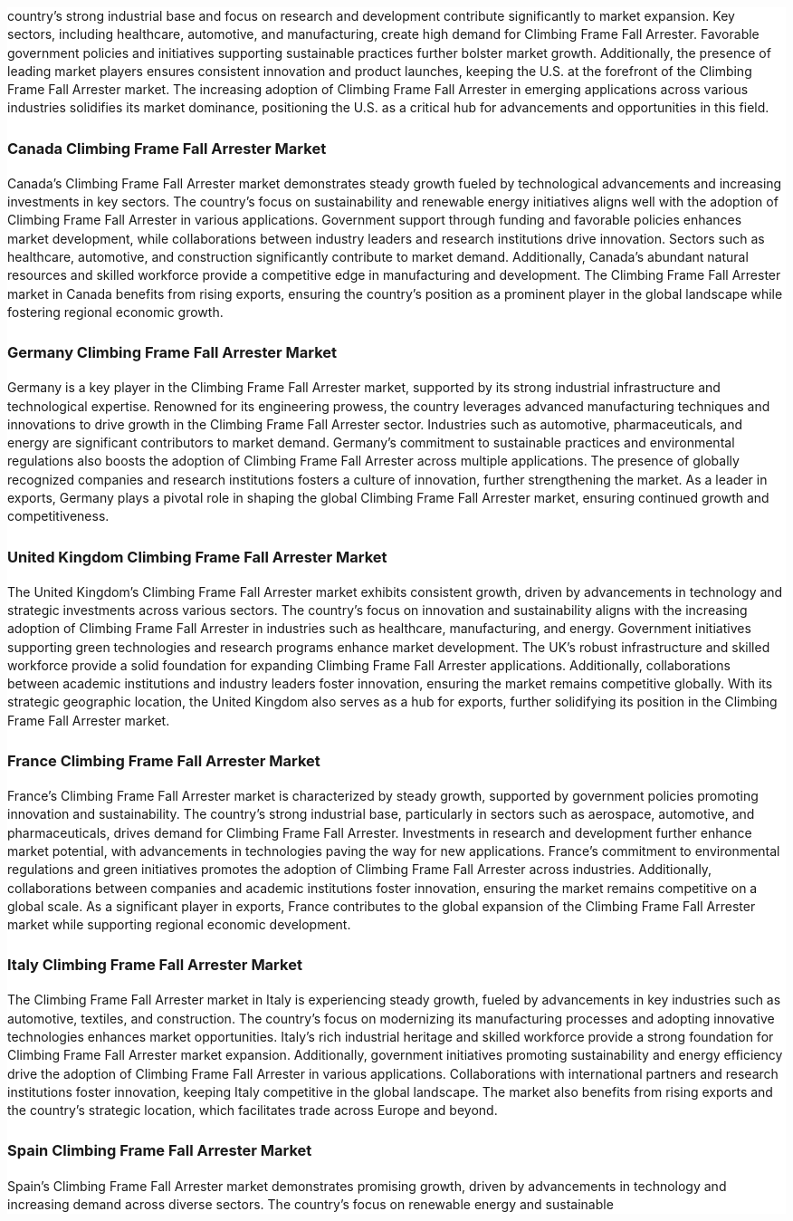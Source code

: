 country&rsquo;s strong industrial base and focus on research and development contribute significantly to market expansion. Key sectors, including healthcare, automotive, and manufacturing, create high demand for Climbing Frame Fall Arrester. Favorable government policies and initiatives supporting sustainable practices further bolster market growth. Additionally, the presence of leading market players ensures consistent innovation and product launches, keeping the U.S. at the forefront of the Climbing Frame Fall Arrester market. The increasing adoption of Climbing Frame Fall Arrester in emerging applications across various industries solidifies its market dominance, positioning the U.S. as a critical hub for advancements and opportunities in this field.</p><h3>Canada Climbing Frame Fall Arrester Market</h3><p>Canada&rsquo;s Climbing Frame Fall Arrester market demonstrates steady growth fueled by technological advancements and increasing investments in key sectors. The country&rsquo;s focus on sustainability and renewable energy initiatives aligns well with the adoption of Climbing Frame Fall Arrester in various applications. Government support through funding and favorable policies enhances market development, while collaborations between industry leaders and research institutions drive innovation. Sectors such as healthcare, automotive, and construction significantly contribute to market demand. Additionally, Canada&rsquo;s abundant natural resources and skilled workforce provide a competitive edge in manufacturing and development. The Climbing Frame Fall Arrester market in Canada benefits from rising exports, ensuring the country&rsquo;s position as a prominent player in the global landscape while fostering regional economic growth.</p><h3>Germany Climbing Frame Fall Arrester Market</h3><p>Germany is a key player in the Climbing Frame Fall Arrester market, supported by its strong industrial infrastructure and technological expertise. Renowned for its engineering prowess, the country leverages advanced manufacturing techniques and innovations to drive growth in the Climbing Frame Fall Arrester sector. Industries such as automotive, pharmaceuticals, and energy are significant contributors to market demand. Germany&rsquo;s commitment to sustainable practices and environmental regulations also boosts the adoption of Climbing Frame Fall Arrester across multiple applications. The presence of globally recognized companies and research institutions fosters a culture of innovation, further strengthening the market. As a leader in exports, Germany plays a pivotal role in shaping the global Climbing Frame Fall Arrester market, ensuring continued growth and competitiveness.</p><h3>United Kingdom Climbing Frame Fall Arrester Market</h3><p>The United Kingdom&rsquo;s Climbing Frame Fall Arrester market exhibits consistent growth, driven by advancements in technology and strategic investments across various sectors. The country&rsquo;s focus on innovation and sustainability aligns with the increasing adoption of Climbing Frame Fall Arrester in industries such as healthcare, manufacturing, and energy. Government initiatives supporting green technologies and research programs enhance market development. The UK&rsquo;s robust infrastructure and skilled workforce provide a solid foundation for expanding Climbing Frame Fall Arrester applications. Additionally, collaborations between academic institutions and industry leaders foster innovation, ensuring the market remains competitive globally. With its strategic geographic location, the United Kingdom also serves as a hub for exports, further solidifying its position in the Climbing Frame Fall Arrester market.</p><h3>France Climbing Frame Fall Arrester Market</h3><p>France&rsquo;s Climbing Frame Fall Arrester market is characterized by steady growth, supported by government policies promoting innovation and sustainability. The country&rsquo;s strong industrial base, particularly in sectors such as aerospace, automotive, and pharmaceuticals, drives demand for Climbing Frame Fall Arrester. Investments in research and development further enhance market potential, with advancements in technologies paving the way for new applications. France&rsquo;s commitment to environmental regulations and green initiatives promotes the adoption of Climbing Frame Fall Arrester across industries. Additionally, collaborations between companies and academic institutions foster innovation, ensuring the market remains competitive on a global scale. As a significant player in exports, France contributes to the global expansion of the Climbing Frame Fall Arrester market while supporting regional economic development.</p><h3>Italy Climbing Frame Fall Arrester Market</h3><p>The Climbing Frame Fall Arrester market in Italy is experiencing steady growth, fueled by advancements in key industries such as automotive, textiles, and construction. The country&rsquo;s focus on modernizing its manufacturing processes and adopting innovative technologies enhances market opportunities. Italy&rsquo;s rich industrial heritage and skilled workforce provide a strong foundation for Climbing Frame Fall Arrester market expansion. Additionally, government initiatives promoting sustainability and energy efficiency drive the adoption of Climbing Frame Fall Arrester in various applications. Collaborations with international partners and research institutions foster innovation, keeping Italy competitive in the global landscape. The market also benefits from rising exports and the country&rsquo;s strategic location, which facilitates trade across Europe and beyond.</p><h3>Spain Climbing Frame Fall Arrester Market</h3><p>Spain&rsquo;s Climbing Frame Fall Arrester market demonstrates promising growth, driven by advancements in technology and increasing demand across diverse sectors. The country&rsquo;s focus on renewable energy and sustainable